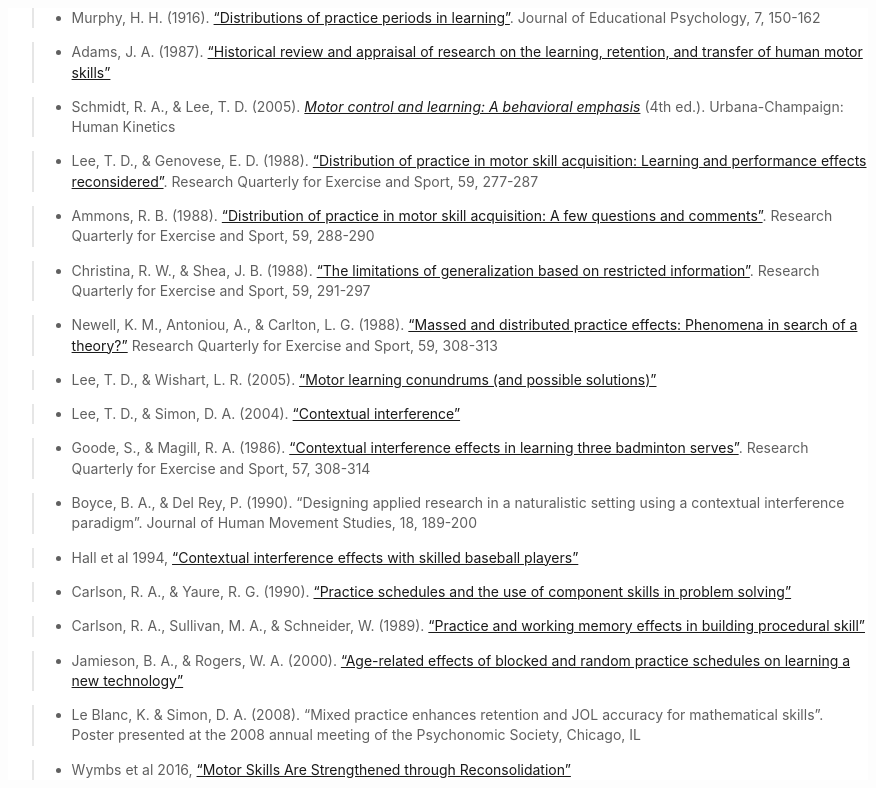 > - Murphy, H. H. (1916). [“Distributions of practice periods in learning”](https://www.gwern.net/docs/spaced-repetition/1916-murphy.pdf)⁠. Journal of Educational Psychology, 7, 150-162

> - Adams, J. A. (1987). [“Historical review and appraisal of research on the learning, retention, and transfer of human motor skills”](https://www.gwern.net/docs/spaced-repetition/1987-adams.pdf)

> - Schmidt, R. A., & Lee, T. D. (2005). [*Motor control and learning: A behavioral emphasis*](https://www.amazon.com/Motor-Control-Learning-Behavioral-Emphasis/dp/0880114843/?tag=gwernnet-20) (4th ed.). Urbana-Champaign: Human Kinetics

> - Lee, T. D., & Genovese, E. D. (1988). [“Distribution of practice in motor skill acquisition: Learning and performance effects reconsidered”](https://www.gwern.net/docs/spaced-repetition/1988-lee.pdf)⁠. Research Quarterly for Exercise and Sport, 59, 277-287

> - Ammons, R. B. (1988). [“Distribution of practice in motor skill acquisition: A few questions and comments”](https://www.gwern.net/docs/spaced-repetition/1988-ammons.pdf)⁠. Research Quarterly for Exercise and Sport, 59, 288-290

> - Christina, R. W., & Shea, J. B. (1988). [“The limitations of generalization based on restricted information”](https://www.gwern.net/docs/spaced-repetition/1988-christina.pdf)⁠. Research Quarterly for Exercise and Sport, 59, 291-297

> - Newell, K. M., Antoniou, A., & Carlton, L. G. (1988). [“Massed and distributed practice effects: Phenomena in search of a theory?”](https://www.gwern.net/docs/spaced-repetition/1988-newell.pdf) Research Quarterly for Exercise and Sport, 59, 308-313

> - Lee, T. D., & Wishart, L. R. (2005). [“Motor learning conundrums (and possible solutions)”](http://citeseerx.ist.psu.edu/viewdoc/download?doi=10.1.1.574.5400&rep=rep1&type=pdf)

> - Lee, T. D., & Simon, D. A. (2004). [“Contextual interference”](https://www.gwern.net/docs/spaced-repetition/2004-lee.pdf)

> - Goode, S., & Magill, R. A. (1986). [“Contextual interference effects in learning three badminton serves”](https://www.gwern.net/docs/spaced-repetition/1986-goode.pdf)⁠. Research Quarterly for Exercise and Sport, 57, 308-314

> - Boyce, B. A., & Del Rey, P. (1990). “Designing applied research in a naturalistic setting using a contextual interference paradigm”. Journal of Human Movement Studies, 18, 189-200

> - Hall et al 1994, [“Contextual interference effects with skilled baseball players”](https://www.gwern.net/docs/spaced-repetition/1994-hall.pdf)

> - Carlson, R. A., & Yaure, R. G. (1990). [“Practice schedules and the use of component skills in problem solving”](https://www.gwern.net/docs/spaced-repetition/1990-carlson.pdf)

> - Carlson, R. A., Sullivan, M. A., & Schneider, W. (1989). [“Practice and working memory effects in building procedural skill”](https://www.gwern.net/docs/spaced-repetition/1989-carlson.pdf)

> - Jamieson, B. A., & Rogers, W. A. (2000). [“Age-related effects of blocked and random practice schedules on learning a new technology”](https://www.gwern.net/docs/spaced-repetition/2000-jamieson.pdf)

> - Le Blanc, K. & Simon, D. A. (2008). “Mixed practice enhances retention and JOL accuracy for mathematical skills”. Poster presented at the 2008 annual meeting of the Psychonomic Society, Chicago, IL

> - Wymbs et al 2016, [“Motor Skills Are Strengthened through Reconsolidation”](https://www.cell.com/cms/attachment/2045379445/2056784269/mmc2.pdf)
